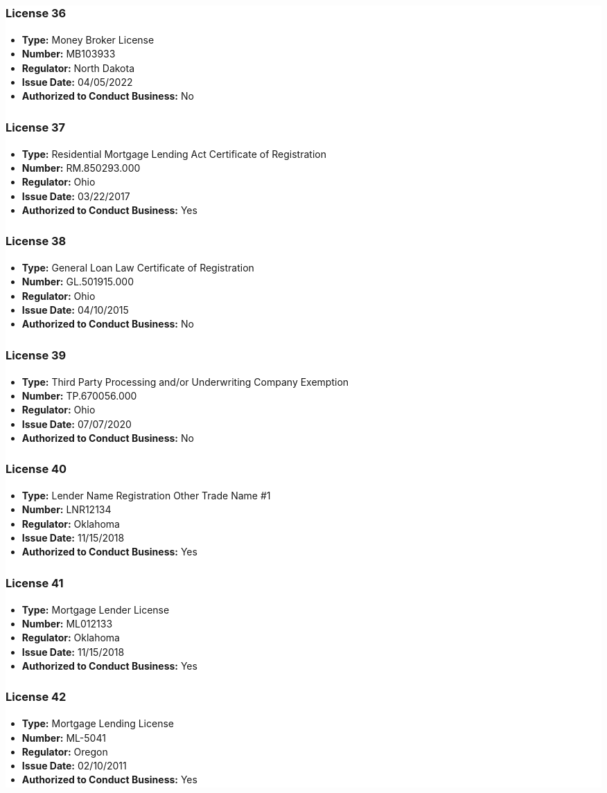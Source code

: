 ### License 36
- **Type:** Money Broker License
- **Number:** MB103933
- **Regulator:** North Dakota
- **Issue Date:** 04/05/2022
- **Authorized to Conduct Business:** No

### License 37
- **Type:** Residential Mortgage Lending Act Certificate of Registration
- **Number:** RM.850293.000
- **Regulator:** Ohio
- **Issue Date:** 03/22/2017
- **Authorized to Conduct Business:** Yes

### License 38
- **Type:** General Loan Law Certificate of Registration
- **Number:** GL.501915.000
- **Regulator:** Ohio
- **Issue Date:** 04/10/2015
- **Authorized to Conduct Business:** No

### License 39
- **Type:** Third Party Processing and/or Underwriting Company Exemption
- **Number:** TP.670056.000
- **Regulator:** Ohio
- **Issue Date:** 07/07/2020
- **Authorized to Conduct Business:** No

### License 40
- **Type:** Lender Name Registration Other Trade Name #1
- **Number:** LNR12134
- **Regulator:** Oklahoma
- **Issue Date:** 11/15/2018
- **Authorized to Conduct Business:** Yes

### License 41
- **Type:** Mortgage Lender License
- **Number:** ML012133
- **Regulator:** Oklahoma
- **Issue Date:** 11/15/2018
- **Authorized to Conduct Business:** Yes

### License 42
- **Type:** Mortgage Lending License
- **Number:** ML-5041
- **Regulator:** Oregon
- **Issue Date:** 02/10/2011
- **Authorized to Conduct Business:** Yes
